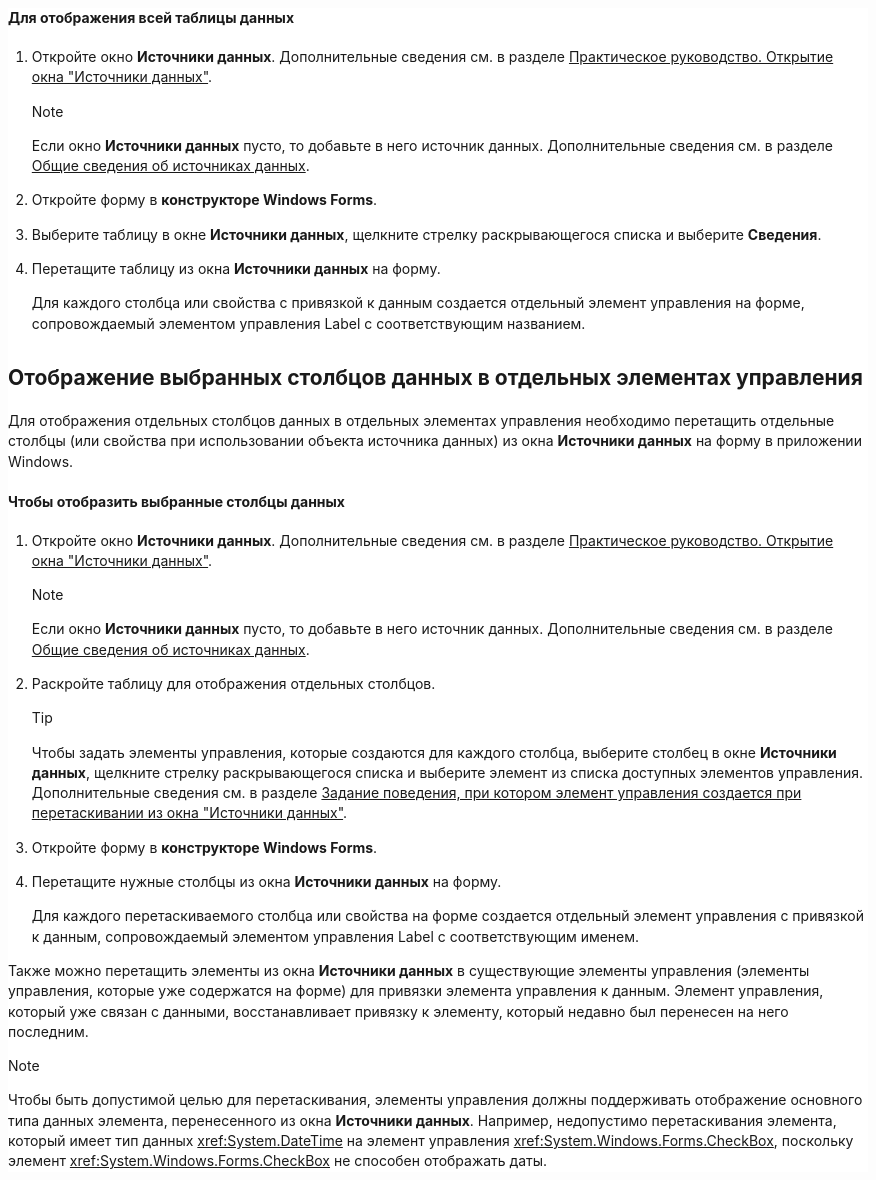 #### Для отображения всей таблицы данных  
  
1.  Откройте окно **Источники данных**.  Дополнительные сведения см. в разделе [Практическое руководство. Открытие окна "Источники данных"](../data-tools/how-to-open-the-data-sources-window.md).  
  
    > [!NOTE]
    >  Если окно **Источники данных** пусто, то добавьте в него источник данных.  Дополнительные сведения см. в разделе [Общие сведения об источниках данных](../data-tools/add-new-data-sources.md).  
  
2.  Откройте форму в **конструкторе Windows Forms**.  
  
3.  Выберите таблицу в окне **Источники данных**, щелкните стрелку раскрывающегося списка и выберите **Сведения**.  
  
4.  Перетащите таблицу из окна **Источники данных** на форму.  
  
     Для каждого столбца или свойства с привязкой к данным создается отдельный элемент управления на форме, сопровождаемый элементом управления Label с соответствующим названием.  
  
## Отображение выбранных столбцов данных в отдельных элементах управления  
 Для отображения отдельных столбцов данных в отдельных элементах управления необходимо перетащить отдельные столбцы \(или свойства при использовании объекта источника данных\) из окна **Источники данных** на форму в приложении Windows.  
  
#### Чтобы отобразить выбранные столбцы данных  
  
1.  Откройте окно **Источники данных**.  Дополнительные сведения см. в разделе [Практическое руководство. Открытие окна "Источники данных"](../data-tools/how-to-open-the-data-sources-window.md).  
  
    > [!NOTE]
    >  Если окно **Источники данных** пусто, то добавьте в него источник данных.  Дополнительные сведения см. в разделе [Общие сведения об источниках данных](../data-tools/add-new-data-sources.md).  
  
2.  Раскройте таблицу для отображения отдельных столбцов.  
  
    > [!TIP]
    >  Чтобы задать элементы управления, которые создаются для каждого столбца, выберите столбец в окне **Источники данных**, щелкните стрелку раскрывающегося списка и выберите элемент из списка доступных элементов управления.  Дополнительные сведения см. в разделе [Задание поведения, при котором элемент управления создается при перетаскивании из окна "Источники данных"](../data-tools/set-the-control-to-be-created-when-dragging-from-the-data-sources-window.md).  
  
3.  Откройте форму в **конструкторе Windows Forms**.  
  
4.  Перетащите нужные столбцы из окна **Источники данных** на форму.  
  
     Для каждого перетаскиваемого столбца или свойства на форме создается отдельный элемент управления с привязкой к данным, сопровождаемый элементом управления Label с соответствующим именем.  
  
 Также можно перетащить элементы из окна **Источники данных** в существующие элементы управления \(элементы управления, которые уже содержатся на форме\) для привязки элемента управления к данным.  Элемент управления, который уже связан с данными, восстанавливает привязку к элементу, который недавно был перенесен на него последним.  
  
> [!NOTE]
>  Чтобы быть допустимой целью для перетаскивания, элементы управления должны поддерживать отображение основного типа данных элемента, перенесенного из окна **Источники данных**.  Например, недопустимо перетаскивания элемента, который имеет тип данных <xref:System.DateTime> на элемент управления <xref:System.Windows.Forms.CheckBox>, поскольку элемент <xref:System.Windows.Forms.CheckBox> не способен отображать даты.  
  